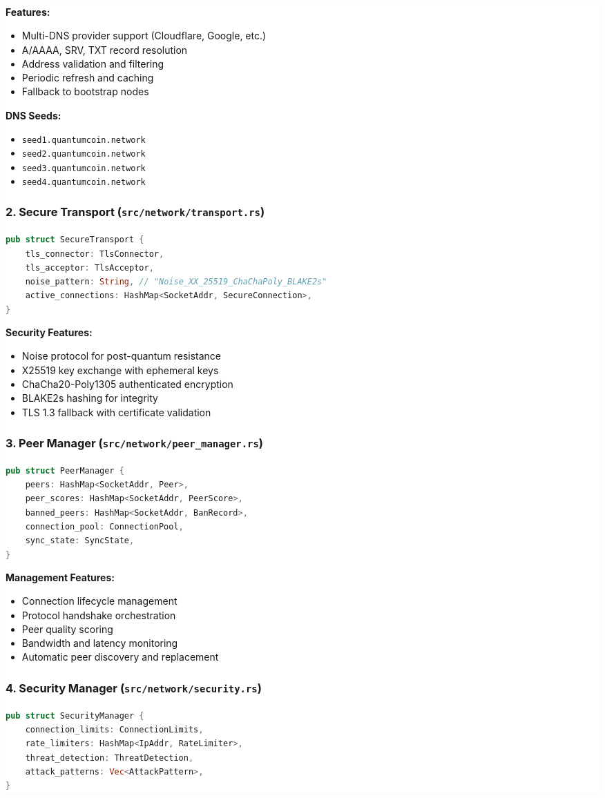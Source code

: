 **Features:**
- Multi-DNS provider support (Cloudflare, Google, etc.)
- A/AAAA, SRV, TXT record resolution
- Address validation and filtering
- Periodic refresh and caching
- Fallback to bootstrap nodes

**DNS Seeds:**
- `seed1.quantumcoin.network`
- `seed2.quantumcoin.network`
- `seed3.quantumcoin.network`
- `seed4.quantumcoin.network`

### 2. Secure Transport (`src/network/transport.rs`)

```rust
pub struct SecureTransport {
    tls_connector: TlsConnector,
    tls_acceptor: TlsAcceptor,
    noise_pattern: String, // "Noise_XX_25519_ChaChaPoly_BLAKE2s"
    active_connections: HashMap<SocketAddr, SecureConnection>,
}
```

**Security Features:**
- Noise protocol for post-quantum resistance
- X25519 key exchange with ephemeral keys
- ChaCha20-Poly1305 authenticated encryption
- BLAKE2s hashing for integrity
- TLS 1.3 fallback with certificate validation

### 3. Peer Manager (`src/network/peer_manager.rs`)

```rust
pub struct PeerManager {
    peers: HashMap<SocketAddr, Peer>,
    peer_scores: HashMap<SocketAddr, PeerScore>,
    banned_peers: HashMap<SocketAddr, BanRecord>,
    connection_pool: ConnectionPool,
    sync_state: SyncState,
}
```

**Management Features:**
- Connection lifecycle management
- Protocol handshake orchestration
- Peer quality scoring
- Bandwidth and latency monitoring
- Automatic peer discovery and replacement

### 4. Security Manager (`src/network/security.rs`)

```rust
pub struct SecurityManager {
    connection_limits: ConnectionLimits,
    rate_limiters: HashMap<IpAddr, RateLimiter>,
    threat_detection: ThreatDetection,
    attack_patterns: Vec<AttackPattern>,
}
```
